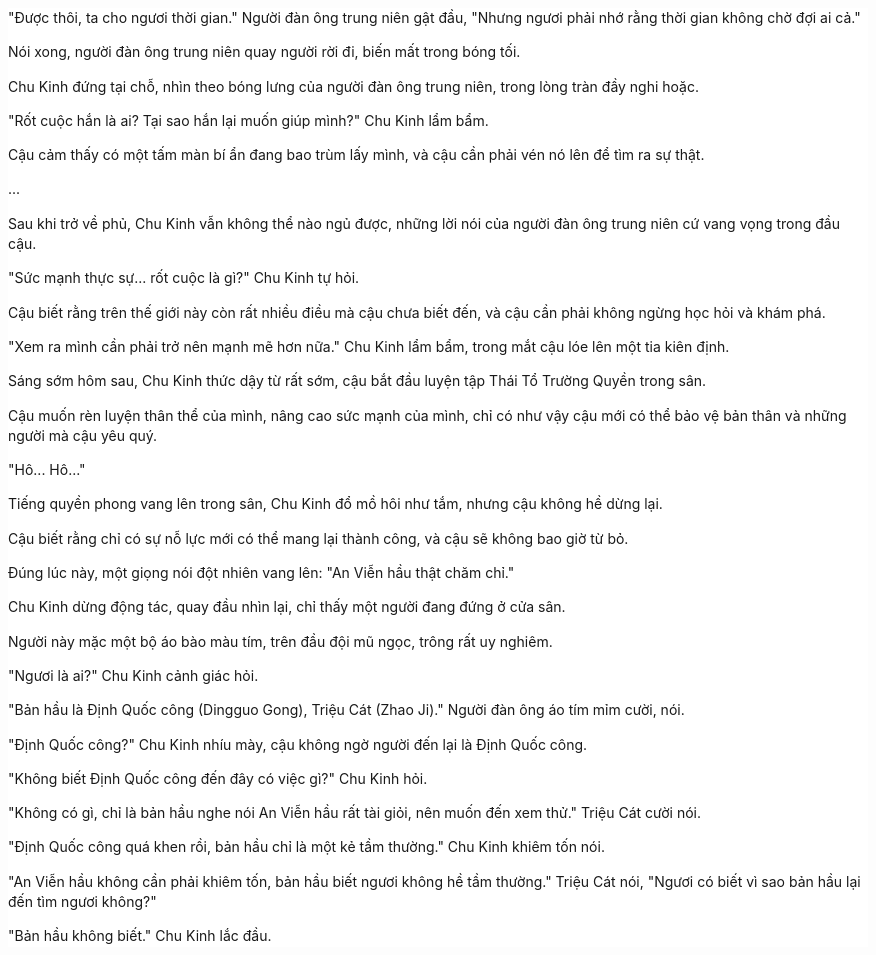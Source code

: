 "Được thôi, ta cho ngươi thời gian." Người đàn ông trung niên gật đầu, "Nhưng ngươi phải nhớ rằng thời gian không chờ đợi ai cả."

Nói xong, người đàn ông trung niên quay người rời đi, biến mất trong bóng tối.

Chu Kinh đứng tại chỗ, nhìn theo bóng lưng của người đàn ông trung niên, trong lòng tràn đầy nghi hoặc.

"Rốt cuộc hắn là ai? Tại sao hắn lại muốn giúp mình?" Chu Kinh lẩm bẩm.

Cậu cảm thấy có một tấm màn bí ẩn đang bao trùm lấy mình, và cậu cần phải vén nó lên để tìm ra sự thật.

...

Sau khi trở về phủ, Chu Kinh vẫn không thể nào ngủ được, những lời nói của người đàn ông trung niên cứ vang vọng trong đầu cậu.

"Sức mạnh thực sự... rốt cuộc là gì?" Chu Kinh tự hỏi.

Cậu biết rằng trên thế giới này còn rất nhiều điều mà cậu chưa biết đến, và cậu cần phải không ngừng học hỏi và khám phá.

"Xem ra mình cần phải trở nên mạnh mẽ hơn nữa." Chu Kinh lẩm bẩm, trong mắt cậu lóe lên một tia kiên định.

Sáng sớm hôm sau, Chu Kinh thức dậy từ rất sớm, cậu bắt đầu luyện tập Thái Tổ Trường Quyền trong sân.

Cậu muốn rèn luyện thân thể của mình, nâng cao sức mạnh của mình, chỉ có như vậy cậu mới có thể bảo vệ bản thân và những người mà cậu yêu quý.

"Hô... Hô..."

Tiếng quyền phong vang lên trong sân, Chu Kinh đổ mồ hôi như tắm, nhưng cậu không hề dừng lại.

Cậu biết rằng chỉ có sự nỗ lực mới có thể mang lại thành công, và cậu sẽ không bao giờ từ bỏ.

Đúng lúc này, một giọng nói đột nhiên vang lên: "An Viễn hầu thật chăm chỉ."

Chu Kinh dừng động tác, quay đầu nhìn lại, chỉ thấy một người đang đứng ở cửa sân.

Người này mặc một bộ áo bào màu tím, trên đầu đội mũ ngọc, trông rất uy nghiêm.

"Ngươi là ai?" Chu Kinh cảnh giác hỏi.

"Bản hầu là Định Quốc công (Dingguo Gong), Triệu Cát (Zhao Ji)." Người đàn ông áo tím mỉm cười, nói.

"Định Quốc công?" Chu Kinh nhíu mày, cậu không ngờ người đến lại là Định Quốc công.

"Không biết Định Quốc công đến đây có việc gì?" Chu Kinh hỏi.

"Không có gì, chỉ là bản hầu nghe nói An Viễn hầu rất tài giỏi, nên muốn đến xem thử." Triệu Cát cười nói.

"Định Quốc công quá khen rồi, bản hầu chỉ là một kẻ tầm thường." Chu Kinh khiêm tốn nói.

"An Viễn hầu không cần phải khiêm tốn, bản hầu biết ngươi không hề tầm thường." Triệu Cát nói, "Ngươi có biết vì sao bản hầu lại đến tìm ngươi không?"

"Bản hầu không biết." Chu Kinh lắc đầu.
